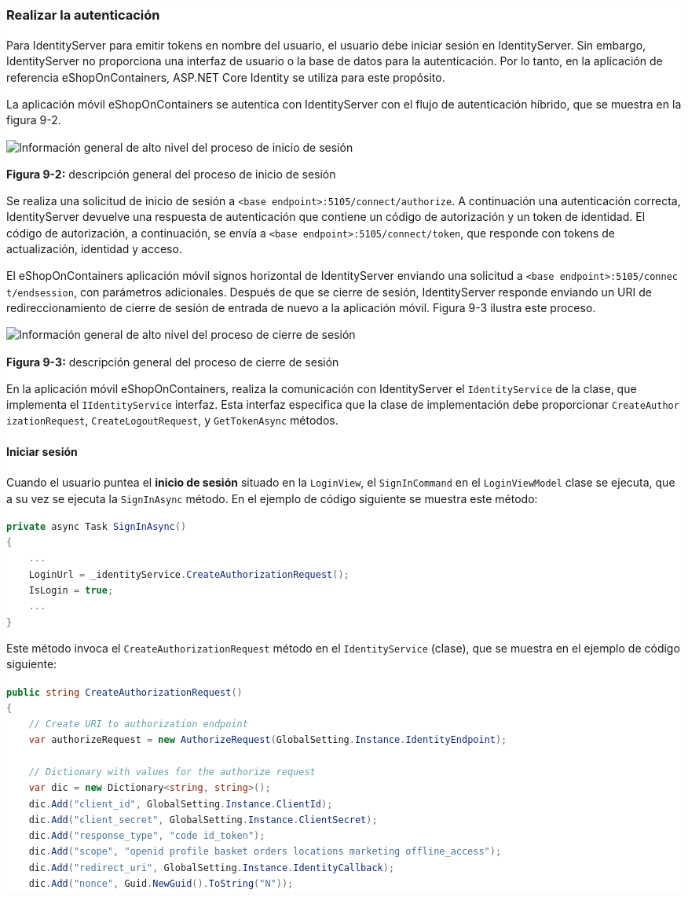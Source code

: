 ### <a name="performing-authentication"></a>Realizar la autenticación

Para IdentityServer para emitir tokens en nombre del usuario, el usuario debe iniciar sesión en IdentityServer. Sin embargo, IdentityServer no proporciona una interfaz de usuario o la base de datos para la autenticación. Por lo tanto, en la aplicación de referencia eShopOnContainers, ASP.NET Core Identity se utiliza para este propósito.

La aplicación móvil eShopOnContainers se autentica con IdentityServer con el flujo de autenticación híbrido, que se muestra en la figura 9-2.

![](authentication-and-authorization-images/sign-in.png "Información general de alto nivel del proceso de inicio de sesión")

**Figura 9-2:** descripción general del proceso de inicio de sesión

Se realiza una solicitud de inicio de sesión a `<base endpoint>:5105/connect/authorize`. A continuación una autenticación correcta, IdentityServer devuelve una respuesta de autenticación que contiene un código de autorización y un token de identidad. El código de autorización, a continuación, se envía a `<base endpoint>:5105/connect/token`, que responde con tokens de actualización, identidad y acceso.

El eShopOnContainers aplicación móvil signos horizontal de IdentityServer enviando una solicitud a `<base endpoint>:5105/connect/endsession`, con parámetros adicionales. Después de que se cierre de sesión, IdentityServer responde enviando un URI de redireccionamiento de cierre de sesión de entrada de nuevo a la aplicación móvil. Figura 9-3 ilustra este proceso.

![](authentication-and-authorization-images/sign-out.png "Información general de alto nivel del proceso de cierre de sesión")

**Figura 9-3:** descripción general del proceso de cierre de sesión

En la aplicación móvil eShopOnContainers, realiza la comunicación con IdentityServer el `IdentityService` de la clase, que implementa el `IIdentityService` interfaz. Esta interfaz especifica que la clase de implementación debe proporcionar `CreateAuthorizationRequest`, `CreateLogoutRequest`, y `GetTokenAsync` métodos.

#### <a name="signing-in"></a>Iniciar sesión

Cuando el usuario puntea el **inicio de sesión** situado en la `LoginView`, el `SignInCommand` en el `LoginViewModel` clase se ejecuta, que a su vez se ejecuta la `SignInAsync` método. En el ejemplo de código siguiente se muestra este método:

```csharp
private async Task SignInAsync()  
{  
    ...  
    LoginUrl = _identityService.CreateAuthorizationRequest();  
    IsLogin = true;  
    ...  
}
```

Este método invoca el `CreateAuthorizationRequest` método en el `IdentityService` (clase), que se muestra en el ejemplo de código siguiente:

```csharp
public string CreateAuthorizationRequest()
{
    // Create URI to authorization endpoint
    var authorizeRequest = new AuthorizeRequest(GlobalSetting.Instance.IdentityEndpoint);

    // Dictionary with values for the authorize request
    var dic = new Dictionary<string, string>();
    dic.Add("client_id", GlobalSetting.Instance.ClientId);
    dic.Add("client_secret", GlobalSetting.Instance.ClientSecret); 
    dic.Add("response_type", "code id_token");
    dic.Add("scope", "openid profile basket orders locations marketing offline_access");
    dic.Add("redirect_uri", GlobalSetting.Instance.IdentityCallback);
    dic.Add("nonce", Guid.NewGuid().ToString("N"));
```